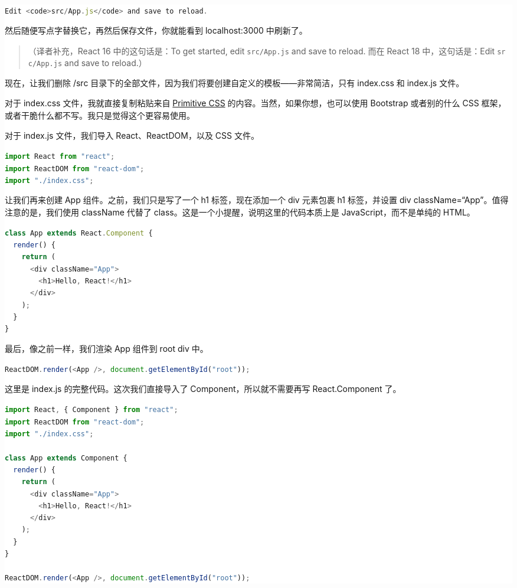```js
Edit <code>src/App.js</code> and save to reload.
```

然后随便写点字替换它，再然后保存文件，你就能看到 localhost:3000 中刷新了。

> （译者补充，React 16 中的这句话是：To get started, edit `src/App.js` and save to reload. 而在 React 18 中，这句话是：Edit <code>src/App.js</code> and save to reload.）

现在，让我们删除 /src 目录下的全部文件，因为我们将要创建自定义的模板——非常简洁，只有 index.css 和 index.js 文件。

对于 index.css 文件，我就直接复制粘贴来自 [Primitive CSS](https://taniarascia.github.io/primitive/css/main.css) 的内容。当然，如果你想，也可以使用 Bootstrap 或者别的什么 CSS 框架，或者干脆什么都不写。我只是觉得这个更容易使用。

对于 index.js 文件，我们导入 React、ReactDOM，以及 CSS 文件。

```js
import React from "react";
import ReactDOM from "react-dom";
import "./index.css";
```

让我们再来创建 App 组件。之前，我们只是写了一个 h1 标签，现在添加一个 div 元素包裹 h1 标签，并设置 div className=“App”。值得注意的是，我们使用 className 代替了 class。这是一个小提醒，说明这里的代码本质上是 JavaScript，而不是单纯的 HTML。

```js
class App extends React.Component {
  render() {
    return (
      <div className="App">
        <h1>Hello, React!</h1>
      </div>
    );
  }
}
```

最后，像之前一样，我们渲染 App 组件到 root div 中。

```js
ReactDOM.render(<App />, document.getElementById("root"));
```

这里是 index.js 的完整代码。这次我们直接导入了 Component，所以就不需要再写 React.Component 了。

```js
import React, { Component } from "react";
import ReactDOM from "react-dom";
import "./index.css";

class App extends Component {
  render() {
    return (
      <div className="App">
        <h1>Hello, React!</h1>
      </div>
    );
  }
}

ReactDOM.render(<App />, document.getElementById("root"));
```

